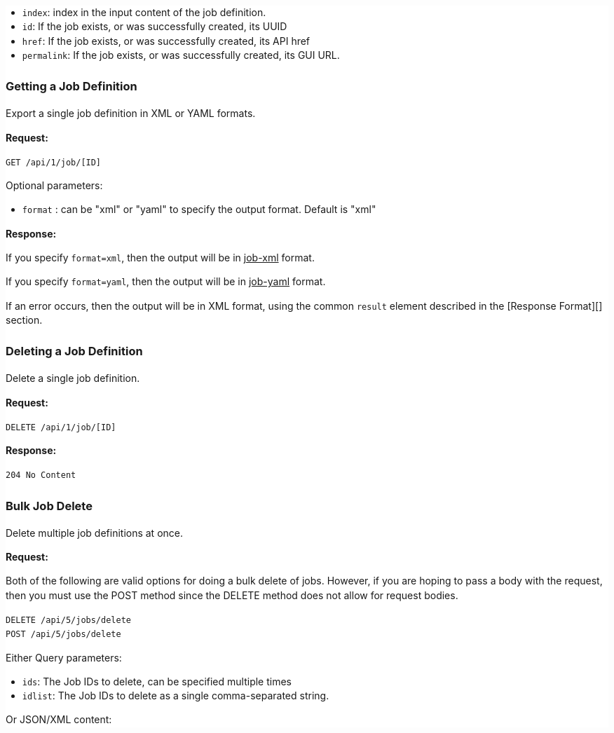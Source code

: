 * `index`: index in the input content of the job definition.
* `id`: If the job exists, or was successfully created, its UUID
* `href`: If the job exists, or was successfully created, its API href
* `permalink`: If the job exists, or was successfully created, its GUI URL.

### Getting a Job Definition ###

Export a single job definition in XML or YAML formats.

**Request:**

    GET /api/1/job/[ID]

Optional parameters:

* `format` : can be "xml" or "yaml" to specify the output format. Default is "xml"

**Response:**

If you specify `format=xml`, then the output will be in [job-xml](/manual/document-format-reference/job-v20.md) format.

If you specify `format=yaml`, then the output will be in [job-yaml](/manual/document-format-reference/job-yaml-v12.md) format.

If an error occurs, then the output will be in XML format, using the common `result` element described in the [Response Format][] section.

### Deleting a Job Definition ###

Delete a single job definition.

**Request:**

    DELETE /api/1/job/[ID]

**Response:**

    204 No Content

### Bulk Job Delete ###

Delete multiple job definitions at once.

**Request:**

Both of the following are valid options for doing a bulk delete of jobs. However, if you are hoping to pass a body with the request, then you must use the POST method since the DELETE method does not allow for request bodies.

    DELETE /api/5/jobs/delete
    POST /api/5/jobs/delete


Either Query parameters:

* `ids`: The Job IDs to delete, can be specified multiple times
* `idlist`: The Job IDs to delete as a single comma-separated string.

Or JSON/XML content:
